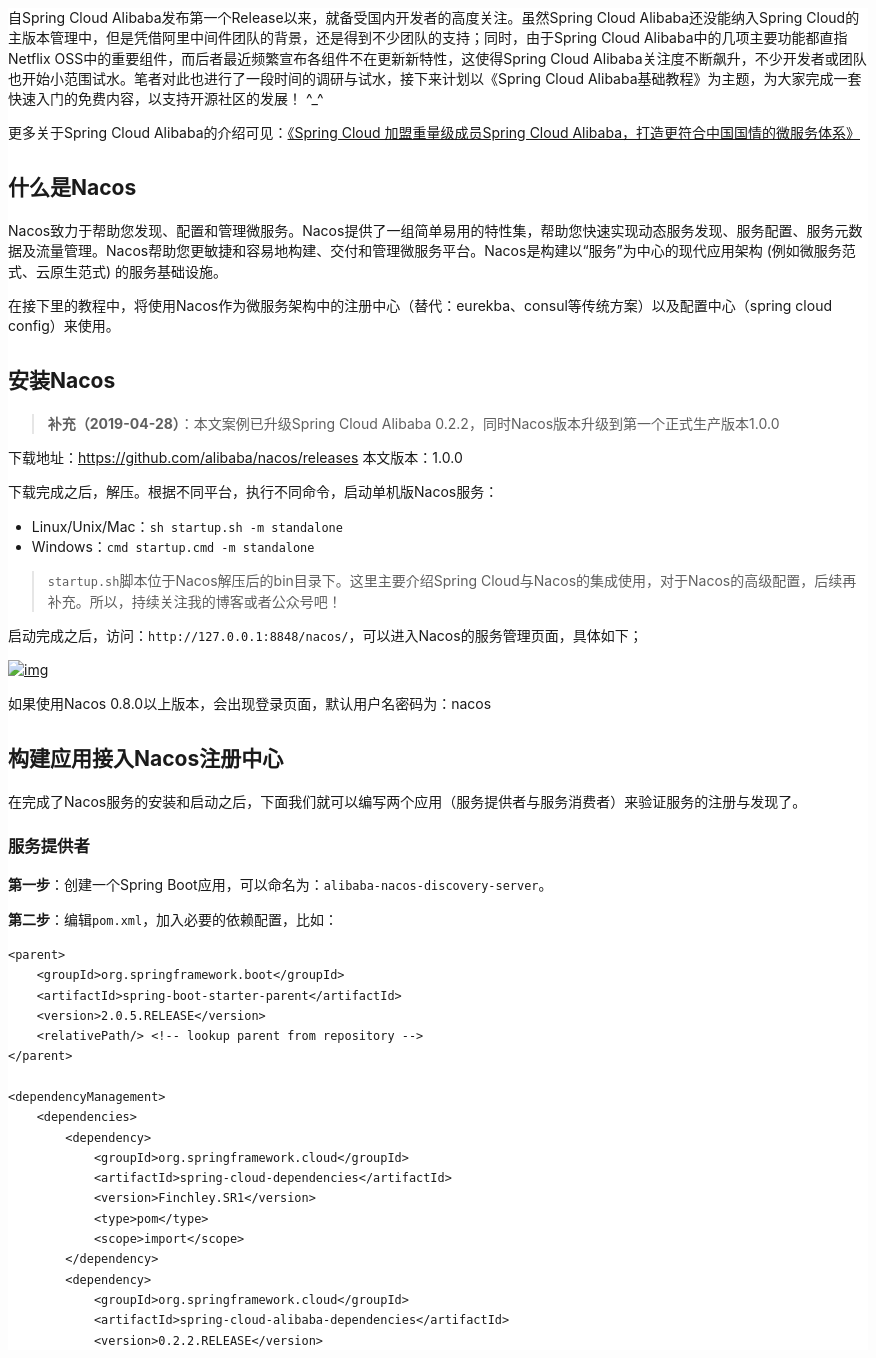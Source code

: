 自Spring Cloud Alibaba发布第一个Release以来，就备受国内开发者的高度关注。虽然Spring Cloud Alibaba还没能纳入Spring Cloud的主版本管理中，但是凭借阿里中间件团队的背景，还是得到不少团队的支持；同时，由于Spring Cloud Alibaba中的几项主要功能都直指Netflix OSS中的重要组件，而后者最近频繁宣布各组件不在更新新特性，这使得Spring Cloud Alibaba关注度不断飙升，不少开发者或团队也开始小范围试水。笔者对此也进行了一段时间的调研与试水，接下来计划以《Spring Cloud Alibaba基础教程》为主题，为大家完成一套快速入门的免费内容，以支持开源社区的发展！ ^_^

更多关于Spring Cloud Alibaba的介绍可见：[《Spring Cloud 加盟重量级成员Spring Cloud Alibaba，打造更符合中国国情的微服务体系》](https://mp.weixin.qq.com/s/4jMRBCJ0jQslOIrO5d5drg)

## 什么是Nacos

Nacos致力于帮助您发现、配置和管理微服务。Nacos提供了一组简单易用的特性集，帮助您快速实现动态服务发现、服务配置、服务元数据及流量管理。Nacos帮助您更敏捷和容易地构建、交付和管理微服务平台。Nacos是构建以“服务”为中心的现代应用架构 (例如微服务范式、云原生范式) 的服务基础设施。

在接下里的教程中，将使用Nacos作为微服务架构中的注册中心（替代：eurekba、consul等传统方案）以及配置中心（spring cloud config）来使用。

## 安装Nacos

> **补充（2019-04-28）**：本文案例已升级Spring Cloud Alibaba 0.2.2，同时Nacos版本升级到第一个正式生产版本1.0.0

下载地址：<https://github.com/alibaba/nacos/releases>
本文版本：1.0.0

下载完成之后，解压。根据不同平台，执行不同命令，启动单机版Nacos服务：

- Linux/Unix/Mac：`sh startup.sh -m standalone`
- Windows：`cmd startup.cmd -m standalone`

> `startup.sh`脚本位于Nacos解压后的bin目录下。这里主要介绍Spring Cloud与Nacos的集成使用，对于Nacos的高级配置，后续再补充。所以，持续关注我的博客或者公众号吧！

启动完成之后，访问：`http://127.0.0.1:8848/nacos/`，可以进入Nacos的服务管理页面，具体如下；

[![img](http://blog.didispace.com/images/pasted-138.png)](http://blog.didispace.com/images/pasted-138.png)

如果使用Nacos 0.8.0以上版本，会出现登录页面，默认用户名密码为：nacos

## 构建应用接入Nacos注册中心

在完成了Nacos服务的安装和启动之后，下面我们就可以编写两个应用（服务提供者与服务消费者）来验证服务的注册与发现了。

### 服务提供者

**第一步**：创建一个Spring Boot应用，可以命名为：`alibaba-nacos-discovery-server`。

**第二步**：编辑`pom.xml`，加入必要的依赖配置，比如：

```
<parent>
    <groupId>org.springframework.boot</groupId>
    <artifactId>spring-boot-starter-parent</artifactId>
    <version>2.0.5.RELEASE</version>
    <relativePath/> <!-- lookup parent from repository -->
</parent>

<dependencyManagement>
    <dependencies>
        <dependency>
            <groupId>org.springframework.cloud</groupId>
            <artifactId>spring-cloud-dependencies</artifactId>
            <version>Finchley.SR1</version>
            <type>pom</type>
            <scope>import</scope>
        </dependency>
        <dependency>
            <groupId>org.springframework.cloud</groupId>
            <artifactId>spring-cloud-alibaba-dependencies</artifactId>
            <version>0.2.2.RELEASE</version>
```